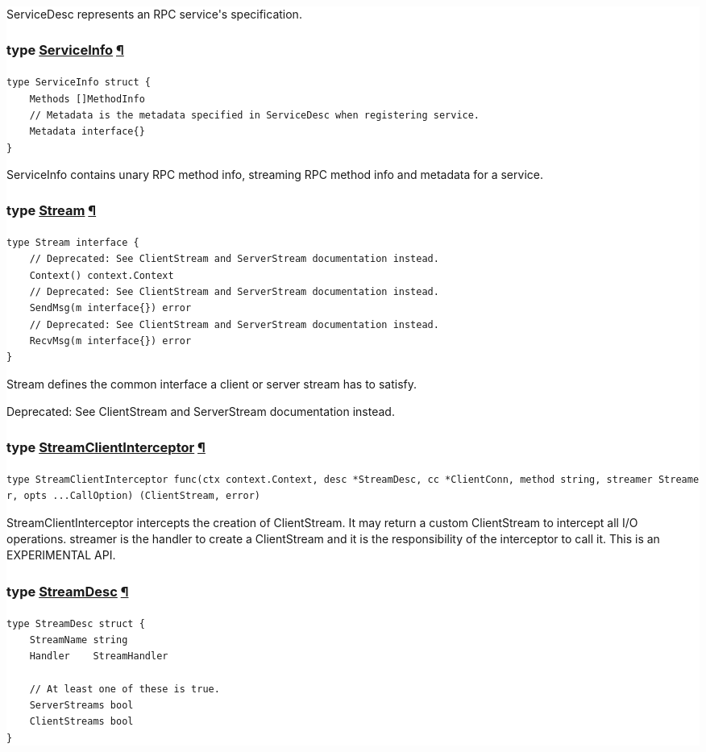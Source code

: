 ServiceDesc represents an RPC service's specification.

### type [ServiceInfo](https://github.com/grpc/grpc-go/blob/v1.30.0/server.go#L583) [¶](https://pkg.go.dev/google.golang.org/grpc?tab=doc#ServiceInfo)

```
type ServiceInfo struct {
	Methods []MethodInfo
	// Metadata is the metadata specified in ServiceDesc when registering service.
	Metadata interface{}
}
```

ServiceInfo contains unary RPC method info, streaming RPC method info and metadata for a service.

### type [Stream](https://github.com/grpc/grpc-go/blob/v1.30.0/stream.go#L65) [¶](https://pkg.go.dev/google.golang.org/grpc?tab=doc#Stream)

```
type Stream interface {
	// Deprecated: See ClientStream and ServerStream documentation instead.
	Context() context.Context
	// Deprecated: See ClientStream and ServerStream documentation instead.
	SendMsg(m interface{}) error
	// Deprecated: See ClientStream and ServerStream documentation instead.
	RecvMsg(m interface{}) error
}
```

Stream defines the common interface a client or server stream has to satisfy.

Deprecated: See ClientStream and ServerStream documentation instead.

### type [StreamClientInterceptor](https://github.com/grpc/grpc-go/blob/v1.30.0/interceptor.go#L39) [¶](https://pkg.go.dev/google.golang.org/grpc?tab=doc#StreamClientInterceptor)

```
type StreamClientInterceptor func(ctx context.Context, desc *StreamDesc, cc *ClientConn, method string, streamer Streamer, opts ...CallOption) (ClientStream, error)
```

StreamClientInterceptor intercepts the creation of ClientStream. It may return a custom ClientStream to intercept all I/O operations. streamer is the handler to create a ClientStream and it is the responsibility of the interceptor to call it. This is an EXPERIMENTAL API.

### type [StreamDesc](https://github.com/grpc/grpc-go/blob/v1.30.0/stream.go#L53) [¶](https://pkg.go.dev/google.golang.org/grpc?tab=doc#StreamDesc)

```
type StreamDesc struct {
	StreamName string
	Handler    StreamHandler

	// At least one of these is true.
	ServerStreams bool
	ClientStreams bool
}
```
